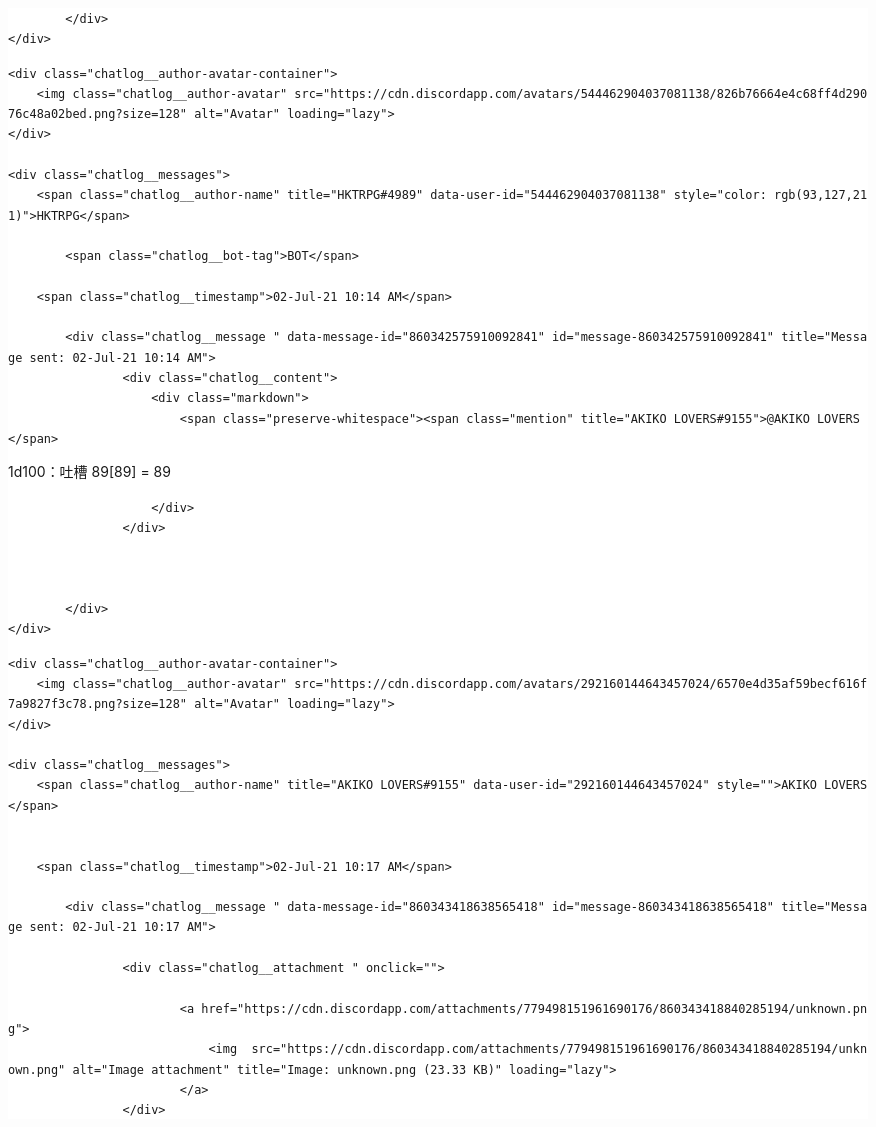 
            </div>
    </div>
</div>



<div class="chatlog__message-group">

    <div class="chatlog__author-avatar-container">
        <img class="chatlog__author-avatar" src="https://cdn.discordapp.com/avatars/544462904037081138/826b76664e4c68ff4d29076c48a02bed.png?size=128" alt="Avatar" loading="lazy">
    </div>

    <div class="chatlog__messages">
        <span class="chatlog__author-name" title="HKTRPG#4989" data-user-id="544462904037081138" style="color: rgb(93,127,211)">HKTRPG</span>

            <span class="chatlog__bot-tag">BOT</span>

        <span class="chatlog__timestamp">02-Jul-21 10:14 AM</span>

            <div class="chatlog__message " data-message-id="860342575910092841" id="message-860342575910092841" title="Message sent: 02-Jul-21 10:14 AM">
                    <div class="chatlog__content">
                        <div class="markdown">
                            <span class="preserve-whitespace"><span class="mention" title="AKIKO LOVERS#9155">@AKIKO LOVERS</span>
1d100：吐槽
89[89] = 89</span>

                        </div>
                    </div>



            </div>
    </div>
</div>



<div class="chatlog__message-group">

    <div class="chatlog__author-avatar-container">
        <img class="chatlog__author-avatar" src="https://cdn.discordapp.com/avatars/292160144643457024/6570e4d35af59becf616f7a9827f3c78.png?size=128" alt="Avatar" loading="lazy">
    </div>

    <div class="chatlog__messages">
        <span class="chatlog__author-name" title="AKIKO LOVERS#9155" data-user-id="292160144643457024" style="">AKIKO LOVERS</span>


        <span class="chatlog__timestamp">02-Jul-21 10:17 AM</span>

            <div class="chatlog__message " data-message-id="860343418638565418" id="message-860343418638565418" title="Message sent: 02-Jul-21 10:17 AM">

                    <div class="chatlog__attachment " onclick="">

                            <a href="https://cdn.discordapp.com/attachments/779498151961690176/860343418840285194/unknown.png">
                                <img  src="https://cdn.discordapp.com/attachments/779498151961690176/860343418840285194/unknown.png" alt="Image attachment" title="Image: unknown.png (23.33 KB)" loading="lazy">
                            </a>
                    </div>
